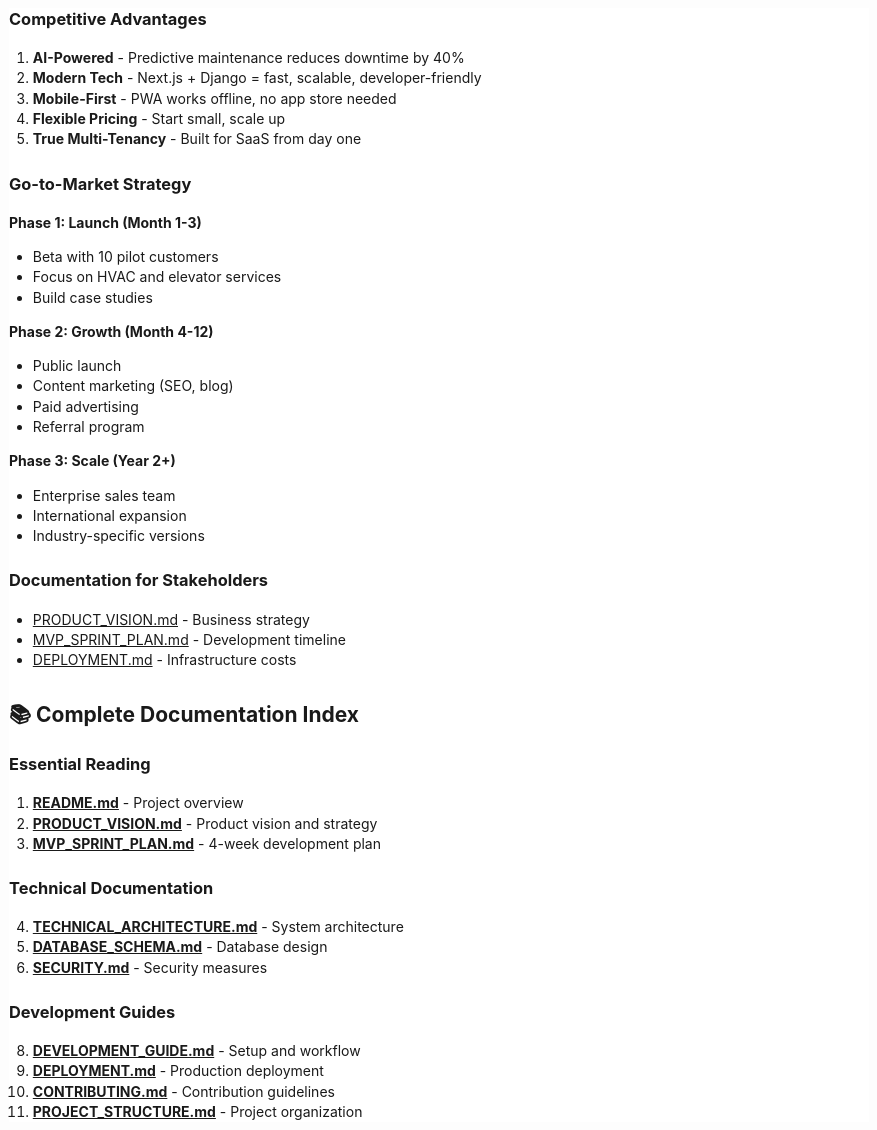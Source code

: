### Competitive Advantages

1. **AI-Powered** - Predictive maintenance reduces downtime by 40%
2. **Modern Tech** - Next.js + Django = fast, scalable, developer-friendly
3. **Mobile-First** - PWA works offline, no app store needed
4. **Flexible Pricing** - Start small, scale up
5. **True Multi-Tenancy** - Built for SaaS from day one

### Go-to-Market Strategy

**Phase 1: Launch (Month 1-3)**
- Beta with 10 pilot customers
- Focus on HVAC and elevator services
- Build case studies

**Phase 2: Growth (Month 4-12)**
- Public launch
- Content marketing (SEO, blog)
- Paid advertising
- Referral program

**Phase 3: Scale (Year 2+)**
- Enterprise sales team
- International expansion
- Industry-specific versions

### Documentation for Stakeholders

- [PRODUCT_VISION.md](docs/PRODUCT_VISION.md) - Business strategy
- [MVP_SPRINT_PLAN.md](docs/MVP_SPRINT_PLAN.md) - Development timeline
- [DEPLOYMENT.md](docs/DEPLOYMENT.md) - Infrastructure costs

## 📚 Complete Documentation Index

### Essential Reading

1. **[README.md](README.md)** - Project overview
2. **[PRODUCT_VISION.md](docs/PRODUCT_VISION.md)** - Product vision and strategy
3. **[MVP_SPRINT_PLAN.md](docs/MVP_SPRINT_PLAN.md)** - 4-week development plan

### Technical Documentation

4. **[TECHNICAL_ARCHITECTURE.md](docs/TECHNICAL_ARCHITECTURE.md)** - System architecture
5. **[DATABASE_SCHEMA.md](docs/DATABASE_SCHEMA.md)** - Database design
6. **[SECURITY.md](docs/SECURITY.md)** - Security measures

### Development Guides

8. **[DEVELOPMENT_GUIDE.md](docs/DEVELOPMENT_GUIDE.md)** - Setup and workflow
9. **[DEPLOYMENT.md](docs/DEPLOYMENT.md)** - Production deployment
10. **[CONTRIBUTING.md](docs/CONTRIBUTING.md)** - Contribution guidelines
11. **[PROJECT_STRUCTURE.md](docs/PROJECT_STRUCTURE.md)** - Project organization
